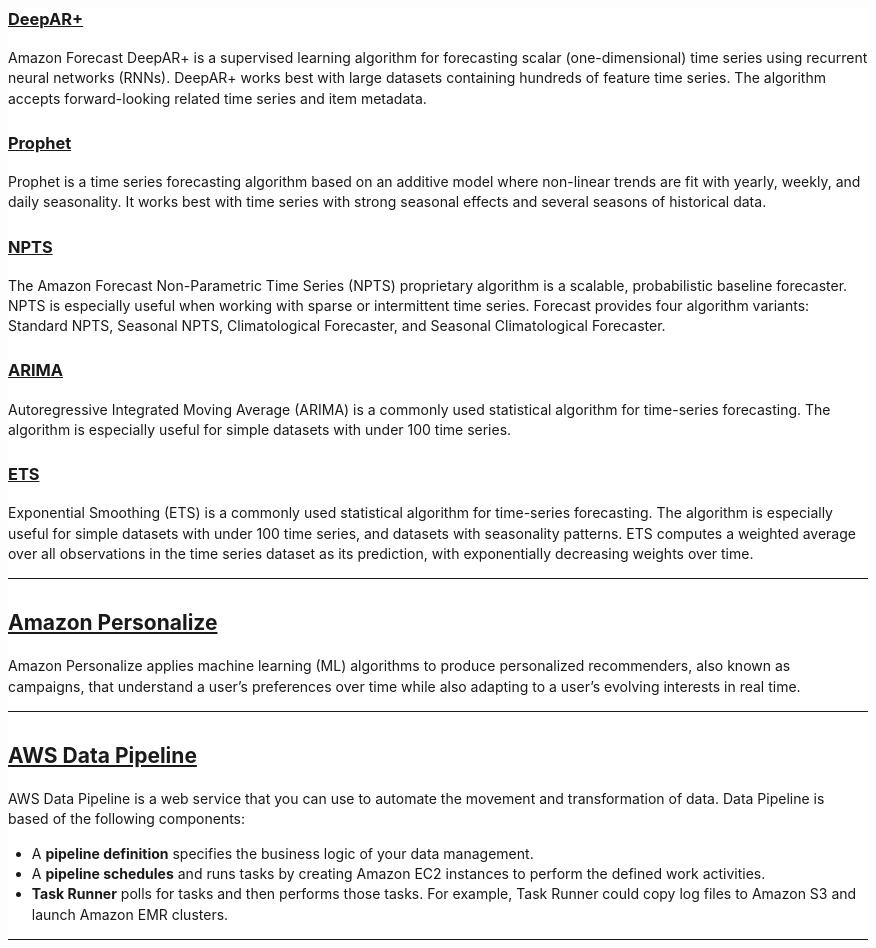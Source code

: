 ### [DeepAR+](https://docs.aws.amazon.com/forecast/latest/dg/aws-forecast-recipe-deeparplus.html)
Amazon Forecast DeepAR+ is a supervised learning algorithm for forecasting scalar (one-dimensional) time series using recurrent neural networks (RNNs). DeepAR+ works best with large datasets containing hundreds of feature time series. The algorithm accepts forward-looking related time series and item metadata.

### [Prophet](https://docs.aws.amazon.com/forecast/latest/dg/aws-forecast-recipe-prophet.html) 
Prophet is a time series forecasting algorithm based on an additive model where non-linear trends are fit with yearly, weekly, and daily seasonality. It works best with time series with strong seasonal effects and several seasons of historical data.

### [NPTS](https://docs.aws.amazon.com/forecast/latest/dg/aws-forecast-recipe-npts.html)
The Amazon Forecast Non-Parametric Time Series (NPTS) proprietary algorithm is a scalable, probabilistic baseline forecaster. NPTS is especially useful when working with sparse or intermittent time series. Forecast provides four algorithm variants: Standard NPTS, Seasonal NPTS, Climatological Forecaster, and Seasonal Climatological Forecaster.

### [ARIMA](https://docs.aws.amazon.com/forecast/latest/dg/aws-forecast-recipe-arima.html)
Autoregressive Integrated Moving Average (ARIMA) is a commonly used statistical algorithm for time-series forecasting. The algorithm is especially useful for simple datasets with under 100 time series.

### [ETS](https://docs.aws.amazon.com/forecast/latest/dg/aws-forecast-recipe-ets.html)
Exponential Smoothing (ETS) is a commonly used statistical algorithm for time-series forecasting. The algorithm is especially useful for simple datasets with under 100 time series, and datasets with seasonality patterns. ETS computes a weighted average over all observations in the time series dataset as its prediction, with exponentially decreasing weights over time.

---

## [Amazon Personalize](https://docs.aws.amazon.com/personalize/latest/dg/what-is-personalize.html)
Amazon Personalize applies machine learning (ML) algorithms to produce personalized recommenders, also known as campaigns, that understand a user’s preferences over time while also adapting to a user’s evolving interests in real time.

---

## [AWS Data Pipeline](https://docs.aws.amazon.com/datapipeline/latest/DeveloperGuide/what-is-datapipeline.html)
AWS Data Pipeline is a web service that you can use to automate the movement and transformation of data. Data Pipeline is based of the following components:
* A **pipeline definition** specifies the business logic of your data management.
* A **pipeline schedules** and runs tasks by creating Amazon EC2 instances to perform the defined work activities.
* **Task Runner** polls for tasks and then performs those tasks. For example, Task Runner could copy log files to Amazon S3 and launch Amazon EMR clusters. 

---